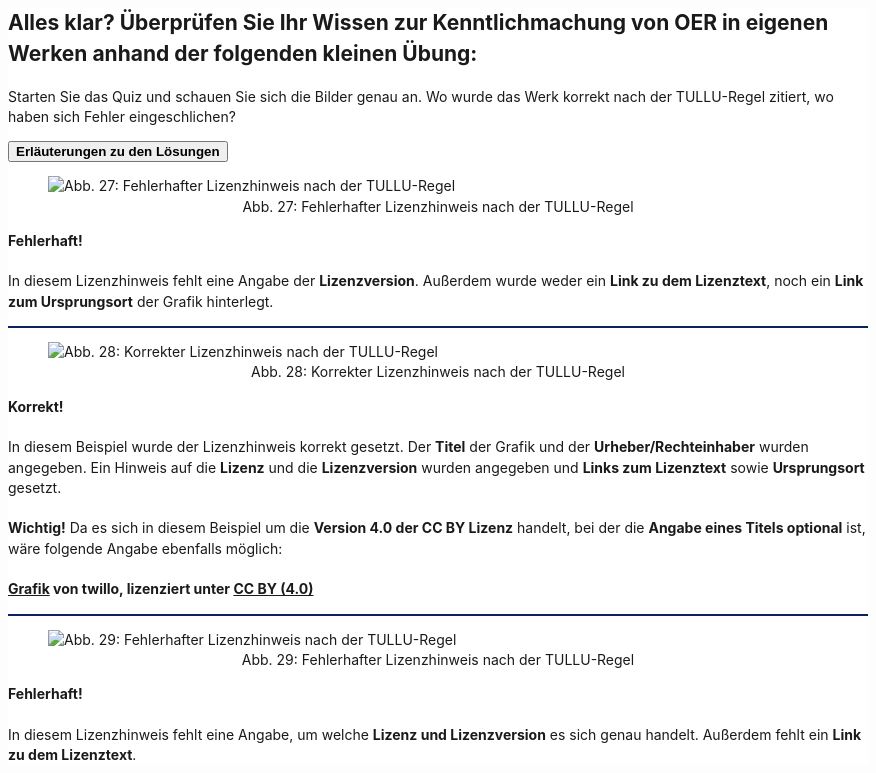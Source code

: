 ## Alles klar? Überprüfen Sie Ihr Wissen zur Kenntlichmachung von OER in eigenen Werken anhand der folgenden kleinen Übung:

Starten Sie das Quiz und schauen Sie sich die Bilder genau an. Wo wurde das Werk korrekt nach der TULLU-Regel zitiert, wo haben sich Fehler eingeschlichen?

<iframe src="https://wordwall.net/embed/e6f68854c1574b36bcb959a6aed1b082?themeId=1&templateId=5" width="500" height="380" frameborder="0" allowfullscreen></iframe>

<div>
  <button class="accordion"><b>Erläuterungen zu den Lösungen</b></button>
  <div class="panel">
    <figure style="align:middle;">
      <img src="images/Falsch1.svg" alt="Abb. 27: Fehlerhafter Lizenzhinweis nach der TULLU-Regel" title="Abb. 27: Fehlerhafter Lizenzhinweis nach der TULLU-Regel"/>
      <figcaption style="text-align:center;font-size:14px;">Abb. 27: Fehlerhafter Lizenzhinweis nach der TULLU-Regel</figcaption>
    </figure>
    <p>
      <b>Fehlerhaft!</b>
      <br><br>
      In diesem Lizenzhinweis fehlt eine Angabe der <b>Lizenzversion</b>. Außerdem wurde weder ein <b>Link zu dem Lizenztext</b>, noch ein <b>Link zum Ursprungsort</b> der Grafik hinterlegt.
    </p>
    <hr style="height: 2px; background-color: #0B2161; border: 0;" /> 
    <figure style="align:middle;">
      <img src="images/richtig.svg" alt="Abb. 28: Korrekter Lizenzhinweis nach der TULLU-Regel" title="Abb. 28: Korrekter Lizenzhinweis nach der TULLU-Regel"/>
      <figcaption style="text-align:center;font-size:14px;">Abb. 28: Korrekter Lizenzhinweis nach der TULLU-Regel</figcaption>
    </figure>
    <p>
      <b>Korrekt!</b>
      <br><br>
      In diesem Beispiel wurde der Lizenzhinweis korrekt gesetzt. Der <b>Titel</b> der Grafik und der <b>Urheber/Rechteinhaber</b> wurden angegeben. Ein Hinweis auf die <b>Lizenz</b> und die <b>Lizenzversion</b> wurden angegeben und <b>Links zum Lizenztext</b> sowie <b>Ursprungsort</b> gesetzt.
      <br><br>
      <i class="fa fa-exclamation-triangle" style="color:black"></i> <b>Wichtig!</b> Da es sich in diesem Beispiel um die <b>Version 4.0 der CC BY Lizenz</b> handelt, bei der die <b>Angabe eines Titels optional</b> ist, wäre folgende Angabe ebenfalls möglich:
      <br><br>
      <b><a aria-describedby="Link zu Twillo" href="http://www.twillo.de/">Grafik</a> von twillo, lizenziert unter <a aria-describedby="Link zur Creative Commons Seite" href="https://creativecommons.org/licenses/by/4.0/legalcode">CC BY (4.0)</a></b>
    </p>
    <hr style="height: 2px; background-color: #0B2161; border: 0;" /> 
    <figure style="align:middle;">
      <img src="images/falsch2.svg" alt="Abb. 29: Fehlerhafter Lizenzhinweis nach der TULLU-Regel" title="Abb. 29: Fehlerhafter Lizenzhinweis nach der TULLU-Regel"/>
      <figcaption style="text-align:center;font-size:14px;">Abb. 29: Fehlerhafter Lizenzhinweis nach der TULLU-Regel</figcaption>
    </figure>
    <p>
      <b>Fehlerhaft!</b>
      <br><br>
      In diesem Lizenzhinweis fehlt eine Angabe, um welche <b>Lizenz und Lizenzversion</b> es sich genau handelt. Außerdem fehlt ein <b>Link zu dem Lizenztext</b>.
    </p>
  </div>
</div>
